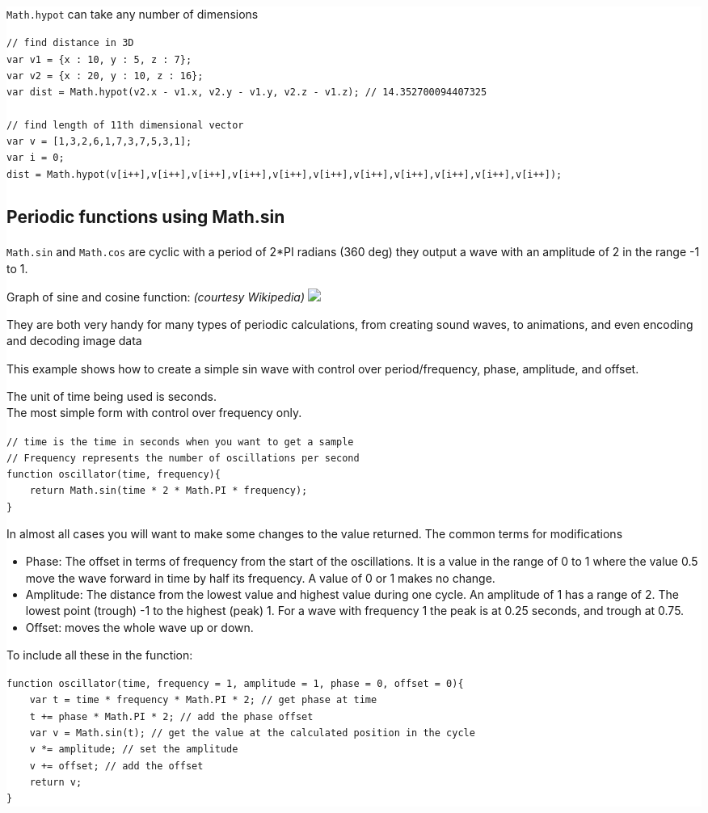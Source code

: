 `Math.hypot` can take any number of dimensions

    // find distance in 3D
    var v1 = {x : 10, y : 5, z : 7};
    var v2 = {x : 20, y : 10, z : 16};
    var dist = Math.hypot(v2.x - v1.x, v2.y - v1.y, v2.z - v1.z); // 14.352700094407325

    // find length of 11th dimensional vector
    var v = [1,3,2,6,1,7,3,7,5,3,1]; 
    var i = 0;
    dist = Math.hypot(v[i++],v[i++],v[i++],v[i++],v[i++],v[i++],v[i++],v[i++],v[i++],v[i++],v[i++]);


## Periodic functions using Math.sin
`Math.sin` and `Math.cos` are cyclic with a period of 2*PI radians (360 deg) they output a wave with an amplitude of 2 in the range -1 to 1.

Graph of sine and cosine function: *(courtesy Wikipedia)*
[![](https://upload.wikimedia.org/wikipedia/commons/thumb/d/d2/Sine_and_Cosine.svg/600px-Sine_and_Cosine.svg.png)](https://en.wikipedia.org/wiki/Sine_wave)

They are both very handy for many types of periodic calculations, from creating sound waves, to animations, and even encoding and decoding image data

This example shows how to create a simple sin wave with control over period/frequency, phase, amplitude, and offset.

The unit of time being used is seconds.  
The most simple form with control over frequency only.

    // time is the time in seconds when you want to get a sample
    // Frequency represents the number of oscillations per second
    function oscillator(time, frequency){  
        return Math.sin(time * 2 * Math.PI * frequency);
    }

In almost all cases you will want to make some changes to the value returned. The common terms for modifications 

- Phase: The offset in terms of frequency from the start of the oscillations. It is a value in the range of 0 to 1 where the value 0.5 move the wave forward in time by half its frequency. A value of 0 or 1 makes no change.
- Amplitude: The distance from the lowest value and highest value during one cycle. An amplitude of 1 has a range of 2. The lowest point (trough) -1 to the highest (peak) 1. For a wave with frequency 1 the peak is at 0.25 seconds, and trough at 0.75.
- Offset: moves the whole wave up or down.

To include all these in the function:

    function oscillator(time, frequency = 1, amplitude = 1, phase = 0, offset = 0){
        var t = time * frequency * Math.PI * 2; // get phase at time
        t += phase * Math.PI * 2; // add the phase offset
        var v = Math.sin(t); // get the value at the calculated position in the cycle
        v *= amplitude; // set the amplitude
        v += offset; // add the offset
        return v;
    }


  [1]: http://www.ecma-international.org/ecma-262/6.0/#sec-toint32
  [1]: https://www.wikiod.com/javascript "More information on NaN"
  [1]: http://i.stack.imgur.com/Six4L.png
  [1]: https://developer.mozilla.org/en-US/docs/Web/JavaScript/Reference/Operators/Spread_operator
  [1]: https://jsfiddle.net/RokoCB/8drqL3vo/